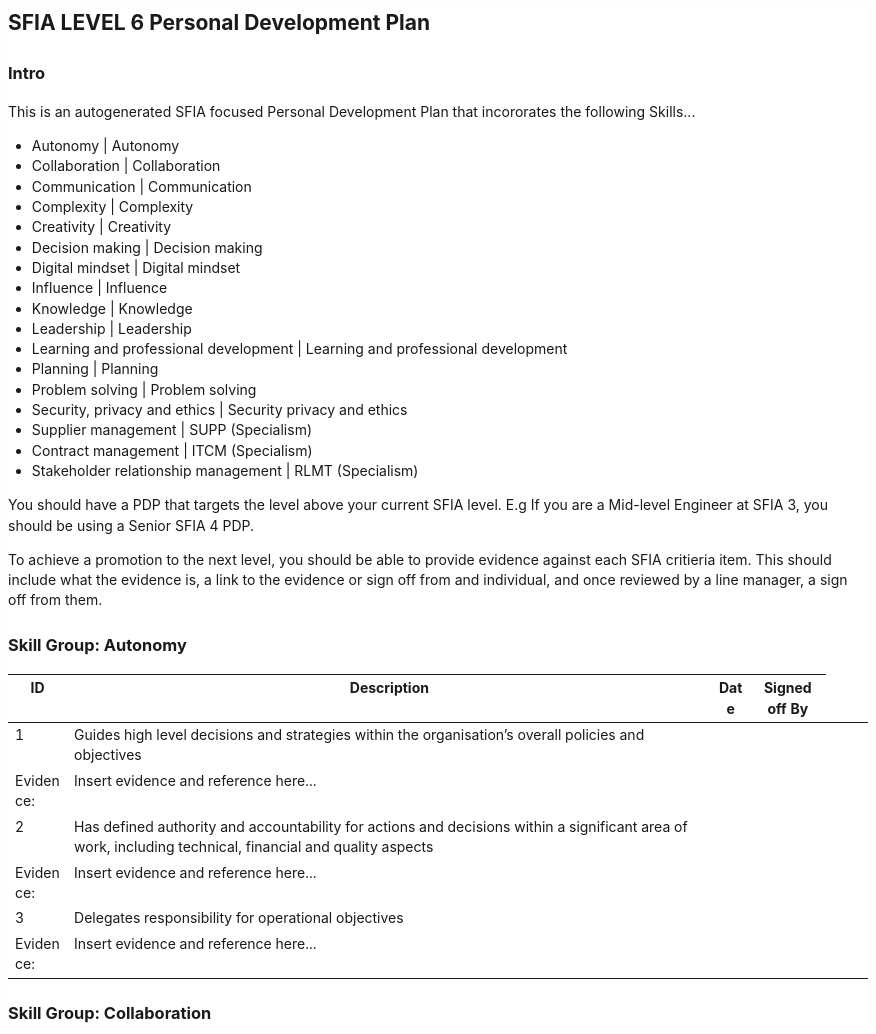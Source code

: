 ## SFIA LEVEL 6 Personal Development Plan

### Intro

This is an autogenerated SFIA focused Personal Development Plan that incororates the following Skills...

* Autonomy | Autonomy
* Collaboration | Collaboration
* Communication | Communication
* Complexity | Complexity
* Creativity | Creativity
* Decision making | Decision making
* Digital mindset | Digital mindset
* Influence | Influence
* Knowledge | Knowledge
* Leadership | Leadership
* Learning and professional development | Learning and professional development
* Planning | Planning
* Problem solving | Problem solving
* Security, privacy and ethics | Security privacy and ethics
* Supplier management | SUPP (Specialism)
* Contract management | ITCM (Specialism)
* Stakeholder relationship management | RLMT (Specialism)


You should have a PDP that targets the level above your current SFIA level. E.g If you are a Mid-level Engineer at SFIA 3, you should be using a Senior SFIA 4 PDP. 

To achieve a promotion to the next level, you should be able to provide evidence against each SFIA critieria item. This should include what the evidence is, a link to the evidence or sign off from and individual, and once reviewed by a line manager, a sign off from them. 



  
  
### Skill Group: Autonomy  
  
| ID  | Description  | Date  | Signed off By  |  
|---|---|---|---|  
| 1 | Guides high level decisions and strategies within the organisation’s overall policies and objectives | | |  
| Evidence: <td colspan=3> Insert evidence and reference here... |  
| 2 | Has defined authority and accountability for actions and decisions within a significant area of work, including technical, financial and quality aspects | | |  
| Evidence: <td colspan=3> Insert evidence and reference here... |  
| 3 | Delegates responsibility for operational objectives | | |  
| Evidence: <td colspan=3> Insert evidence and reference here... |  
  
  
  
  
### Skill Group: Collaboration  
  